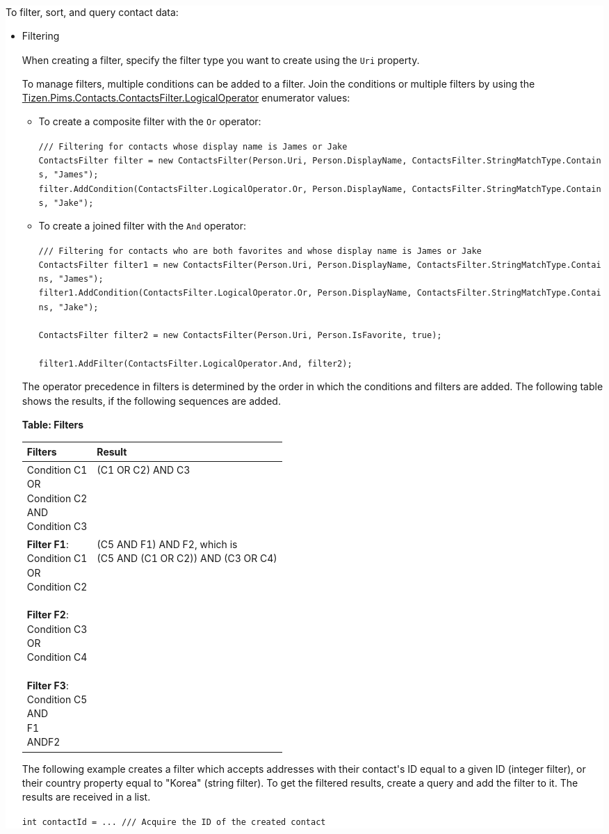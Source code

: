 To filter, sort, and query contact data:

-   Filtering

    When creating a filter, specify the filter type you want to create
    using the `Uri` property.

    To manage filters, multiple conditions can be added to a filter.
    Join the conditions or multiple filters by using the
    [Tizen.Pims.Contacts.ContactsFilter.LogicalOperator](https://developer.tizen.org/dev-guide/csapi/api/Tizen.Pims.Contacts.ContactsFilter.LogicalOperator.html)
    enumerator values:

    -   To create a composite filter with the `Or` operator:

        ``` {.prettyprint}
        /// Filtering for contacts whose display name is James or Jake
        ContactsFilter filter = new ContactsFilter(Person.Uri, Person.DisplayName, ContactsFilter.StringMatchType.Contains, "James");
        filter.AddCondition(ContactsFilter.LogicalOperator.Or, Person.DisplayName, ContactsFilter.StringMatchType.Contains, "Jake");
        ```

    - To create a joined filter with the `And` operator:

        ``` {.prettyprint}
        /// Filtering for contacts who are both favorites and whose display name is James or Jake
        ContactsFilter filter1 = new ContactsFilter(Person.Uri, Person.DisplayName, ContactsFilter.StringMatchType.Contains, "James");
        filter1.AddCondition(ContactsFilter.LogicalOperator.Or, Person.DisplayName, ContactsFilter.StringMatchType.Contains, "Jake");

        ContactsFilter filter2 = new ContactsFilter(Person.Uri, Person.IsFavorite, true);

        filter1.AddFilter(ContactsFilter.LogicalOperator.And, filter2);
        ```

    The operator precedence in filters is determined by the order in
    which the conditions and filters are added. The following table
    shows the results, if the following sequences are added.

    **Table: Filters**

    | Filters                                  | Result                                   |
    | ---------------------------------------- | ---------------------------------------- |
    | Condition C1<br>OR<br>Condition C2<br>AND<br>Condition C3 | (C1 OR C2) AND C3                        |
    | **Filter F1**:<br>Condition C1<br>OR<br>Condition C2<br><br>**Filter F2**:<br>Condition C3<br>OR<br>Condition C4<br><br>**Filter F3**:<br>Condition C5<br>AND<br>F1<br>ANDF2 | (C5 AND F1) AND F2, which is<br>(C5 AND (C1 OR C2)) AND (C3 OR C4) |

    The following example creates a filter which accepts addresses with
    their contact's ID equal to a given ID (integer filter), or their
    country property equal to "Korea" (string filter). To get the
    filtered results, create a query and add the filter to it. The
    results are received in a list.

    ``` {.prettyprint}
    int contactId = ... /// Acquire the ID of the created contact
